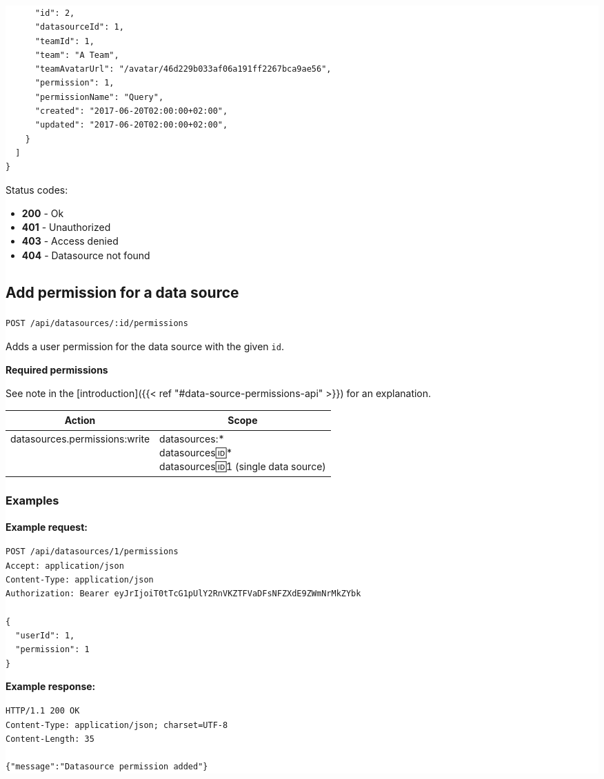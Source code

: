 ```http
      "id": 2,
      "datasourceId": 1,
      "teamId": 1,
      "team": "A Team",
      "teamAvatarUrl": "/avatar/46d229b033af06a191ff2267bca9ae56",
      "permission": 1,
      "permissionName": "Query",
      "created": "2017-06-20T02:00:00+02:00",
      "updated": "2017-06-20T02:00:00+02:00",
    }
  ]
}
```

Status codes:

- **200** - Ok
- **401** - Unauthorized
- **403** - Access denied
- **404** - Datasource not found

## Add permission for a data source

`POST /api/datasources/:id/permissions`

Adds a user permission for the data source with the given `id`.

**Required permissions**

See note in the [introduction]({{< ref "#data-source-permissions-api" >}}) for an explanation.

| Action                        | Scope                                                                        |
| ----------------------------- | ---------------------------------------------------------------------------- |
| datasources.permissions:write | datasources:\*<br>datasources:id:\*<br>datasources:id:1 (single data source) |

### Examples

**Example request:**

```http
POST /api/datasources/1/permissions
Accept: application/json
Content-Type: application/json
Authorization: Bearer eyJrIjoiT0tTcG1pUlY2RnVKZTFVaDFsNFZXdE9ZWmNrMkZYbk

{
  "userId": 1,
  "permission": 1
}
```

**Example response:**

```http
HTTP/1.1 200 OK
Content-Type: application/json; charset=UTF-8
Content-Length: 35

{"message":"Datasource permission added"}
```

